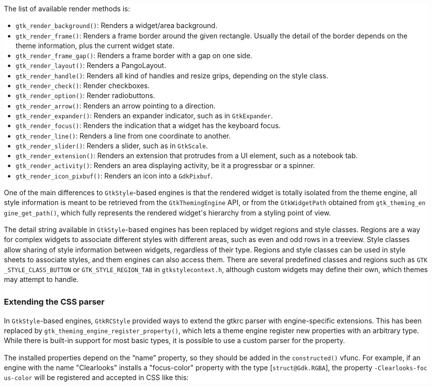 The list of available render methods is:

- `gtk_render_background()`: Renders a widget/area background.
- `gtk_render_frame()`: Renders a frame border around the given rectangle.
  Usually the detail of the border depends on the theme information, plus
  the current widget state.
- `gtk_render_frame_gap()`: Renders a frame border with a gap on one side.
- `gtk_render_layout()`: Renders a PangoLayout.
- `gtk_render_handle()`: Renders all kind of handles and resize grips,
  depending on the style class.
- `gtk_render_check()`: Render checkboxes.
- `gtk_render_option()`: Render radiobuttons.
- `gtk_render_arrow()`: Renders an arrow pointing to a direction.
- `gtk_render_expander()`: Renders an expander indicator, such as in
  `GtkExpander`.
- `gtk_render_focus()`: Renders the indication that a widget has the
  keyboard focus.
- `gtk_render_line()`: Renders a line from one coordinate to another.
- `gtk_render_slider()`: Renders a slider, such as in `GtkScale`.
- `gtk_render_extension()`: Renders an extension that protrudes from a UI
  element, such as a notebook tab.
- `gtk_render_activity()`: Renders an area displaying activity, be it a
  progressbar or a spinner.
- `gtk_render_icon_pixbuf()`: Renders an icon into a `GdkPixbuf`.

One of the main differences to `GtkStyle`-based engines is that the rendered
widget is totally isolated from the theme engine, all style information is
meant to be retrieved from the `GtkThemingEngine` API, or from the
`GtkWidgetPath` obtained from `gtk_theming_engine_get_path()`, which fully
represents the rendered widget's hierarchy from a styling point of view.

The detail string available in `GtkStyle`-based engines has been replaced by
widget regions and style classes. Regions are a way for complex widgets to
associate different styles with different areas, such as even and odd rows
in a treeview. Style classes allow sharing of style information between
widgets, regardless of their type. Regions and style classes can be used in
style sheets to associate styles, and them engines can also access them.
There are several predefined classes and regions such as
`GTK_STYLE_CLASS_BUTTON` or `GTK_STYLE_REGION_TAB` in `gtkstylecontext.h`,
although custom widgets may define their own, which themes may attempt to
handle.

### Extending the CSS parser

In `GtkStyle`-based engines, `GtkRCStyle` provided ways to extend the gtkrc
parser with engine-specific extensions. This has been replaced by
`gtk_theming_engine_register_property()`, which lets a theme engine register
new properties with an arbitrary type. While there is built-in support for
most basic types, it is possible to use a custom parser for the property.

The installed properties depend on the “name” property, so they should be
added in the `constructed()` vfunc. For example, if an engine with the name
"Clearlooks" installs a "focus-color" property with the type
[`struct@Gdk.RGBA`], the property `-Clearlooks-focus-color` will be
registered and accepted in CSS like this:
